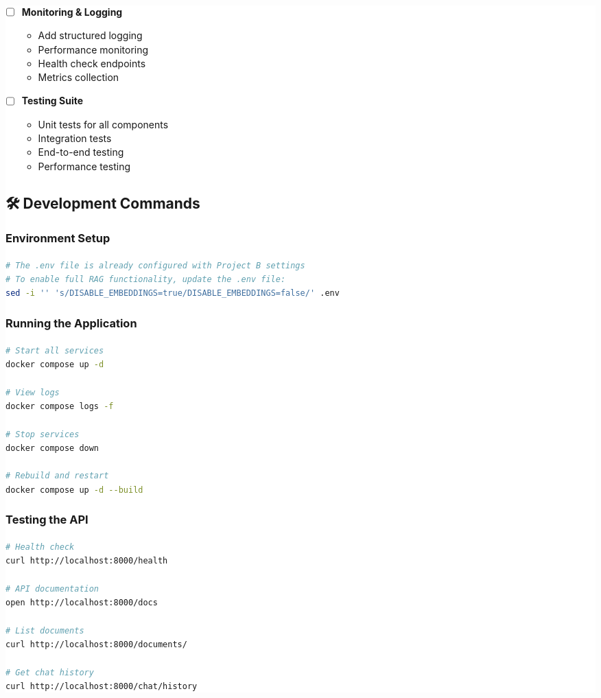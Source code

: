 - [ ] **Monitoring & Logging**

  - Add structured logging
  - Performance monitoring
  - Health check endpoints
  - Metrics collection

- [ ] **Testing Suite**
  - Unit tests for all components
  - Integration tests
  - End-to-end testing
  - Performance testing

## 🛠️ Development Commands

### Environment Setup

```bash
# The .env file is already configured with Project B settings
# To enable full RAG functionality, update the .env file:
sed -i '' 's/DISABLE_EMBEDDINGS=true/DISABLE_EMBEDDINGS=false/' .env
```

### Running the Application

```bash
# Start all services
docker compose up -d

# View logs
docker compose logs -f

# Stop services
docker compose down

# Rebuild and restart
docker compose up -d --build
```

### Testing the API

```bash
# Health check
curl http://localhost:8000/health

# API documentation
open http://localhost:8000/docs

# List documents
curl http://localhost:8000/documents/

# Get chat history
curl http://localhost:8000/chat/history
```
